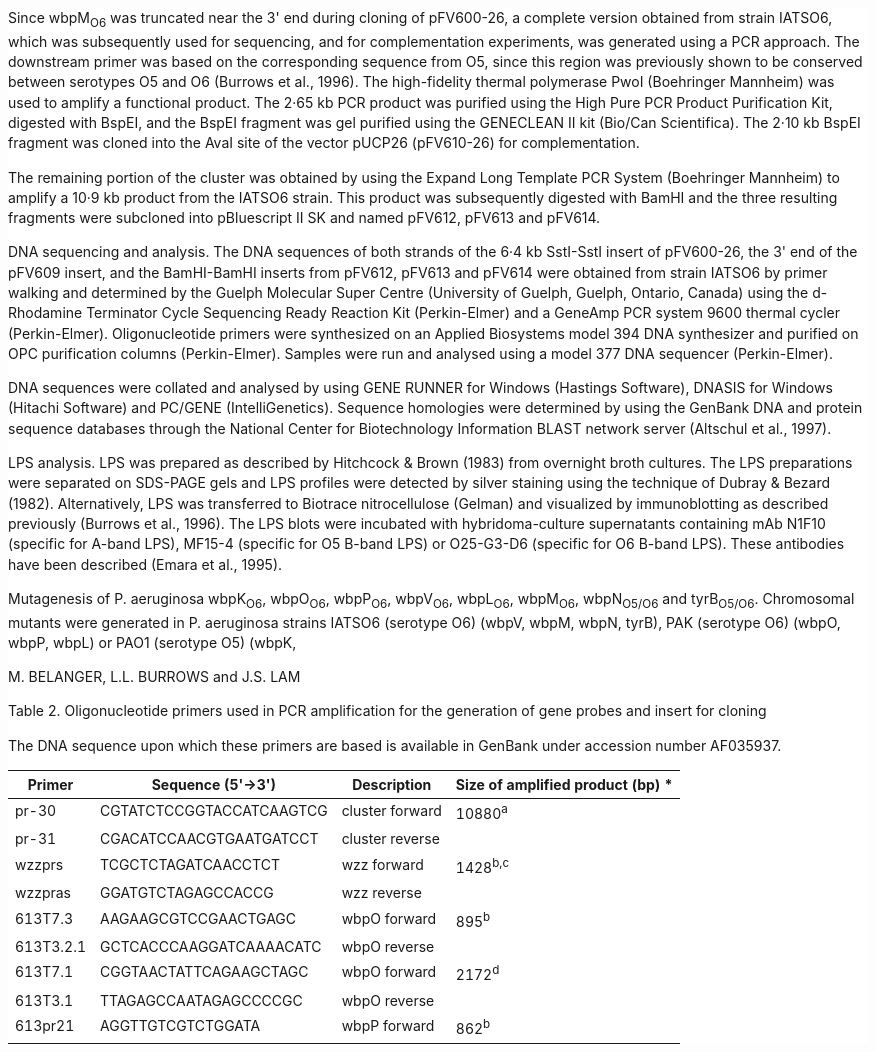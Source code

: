 Since wbpM<sub>O6</sub> was truncated near the 3' end during cloning of pFV600-26, a complete version obtained from strain IATSO6, which was subsequently used for sequencing, and for complementation experiments, was generated using a PCR approach. The downstream primer was based on the corresponding sequence from O5, since this region was previously shown to be conserved between serotypes O5 and O6 (Burrows et al., 1996). The high-fidelity thermal polymerase PwoI (Boehringer Mannheim) was used to amplify a functional product. The 2·65 kb PCR product was purified using the High Pure PCR Product Purification Kit, digested with BspEI, and the BspEI fragment was gel purified using the GENECLEAN II kit (Bio/Can Scientifica). The 2·10 kb BspEI fragment was cloned into the AvaI site of the vector pUCP26 (pFV610-26) for complementation.

The remaining portion of the cluster was obtained by using the Expand Long Template PCR System (Boehringer Mannheim) to amplify a 10·9 kb product from the IATSO6 strain. This product was subsequently digested with BamHI and the three resulting fragments were subcloned into pBluescript II SK and named pFV612, pFV613 and pFV614.

DNA sequencing and analysis. The DNA sequences of both strands of the 6·4 kb SstI-SstI insert of pFV600-26, the 3' end of the pFV609 insert, and the BamHI-BamHI inserts from pFV612, pFV613 and pFV614 were obtained from strain IATSO6 by primer walking and determined by the Guelph Molecular Super Centre (University of Guelph, Guelph, Ontario, Canada) using the d-Rhodamine Terminator Cycle Sequencing Ready Reaction Kit (Perkin-Elmer) and a GeneAmp PCR system 9600 thermal cycler (Perkin-Elmer). Oligonucleotide primers were synthesized on an Applied Biosystems model 394 DNA synthesizer and purified on OPC purification columns (Perkin-Elmer). Samples were run and analysed using a model 377 DNA sequencer (Perkin-Elmer).

DNA sequences were collated and analysed by using GENE RUNNER for Windows (Hastings Software), DNASIS for Windows (Hitachi Software) and PC/GENE (IntelliGenetics). Sequence homologies were determined by using the GenBank DNA and protein sequence databases through the National Center for Biotechnology Information BLAST network server (Altschul et al., 1997).

LPS analysis. LPS was prepared as described by Hitchcock & Brown (1983) from overnight broth cultures. The LPS preparations were separated on SDS-PAGE gels and LPS profiles were detected by silver staining using the technique of Dubray & Bezard (1982). Alternatively, LPS was transferred to Biotrace nitrocellulose (Gelman) and visualized by immunoblotting as described previously (Burrows et al., 1996). The LPS blots were incubated with hybridoma-culture supernatants containing mAb N1F10 (specific for A-band LPS), MF15-4 (specific for O5 B-band LPS) or O25-G3-D6 (specific for O6 B-band LPS). These antibodies have been described (Emara et al., 1995).

Mutagenesis of P. aeruginosa wbpK<sub>O6</sub>, wbpO<sub>O6</sub>, wbpP<sub>O6</sub>, wbpV<sub>O6</sub>, wbpL<sub>O6</sub>, wbpM<sub>O6</sub>, wbpN<sub>O5/O6</sub> and tyrB<sub>O5/O6</sub>. Chromosomal mutants were generated in P. aeruginosa strains IATSO6 (serotype O6) (wbpV, wbpM, wbpN, tyrB), PAK (serotype O6) (wbpO, wbpP, wbpL) or PAO1 (serotype O5) (wbpK,

M. BELANGER, L.L. BURROWS and J.S. LAM

Table 2. Oligonucleotide primers used in PCR amplification for the generation of gene probes and insert for cloning

The DNA sequence upon which these primers are based is available in GenBank under accession number AF035937.

| Primer      | Sequence (5'→3')                                                                 | Description       | Size of amplified product (bp) * |
|-------------|----------------------------------------------------------------------------------|--------------------|-----------------------------------|
| pr-30       | CGTATCTCCGGTACCATCAAGTCG                                                        | cluster forward   | 10880<sup>a</sup>                 |
| pr-31       | CGACATCCAACGTGAATGATCCT                                                         | cluster reverse   |                                   |
| wzzprs      | TCGCTCTAGATCAACCTCT                                                             | wzz forward       | 1428<sup>b,c</sup>                |
| wzzpras     | GGATGTCTAGAGCCACCG                                                              | wzz reverse       |                                   |
| 613T7.3     | AAGAAGCGTCCGAACTGAGC                                                            | wbpO forward      | 895<sup>b</sup>                   |
| 613T3.2.1   | GCTCACCCAAGGATCAAAACATC                                                         | wbpO reverse      |                                   |
| 613T7.1     | CGGTAACTATTCAGAAGCTAGC                                                          | wbpO forward      | 2172<sup>d</sup>                  |
| 613T3.1     | TTAGAGCCAATAGAGCCCCGC                                                           | wbpO reverse      |                                   |
| 613pr21     | AGGTTGTCGTCTGGATA                                                               | wbpP forward      | 862<sup>b</sup>                   |